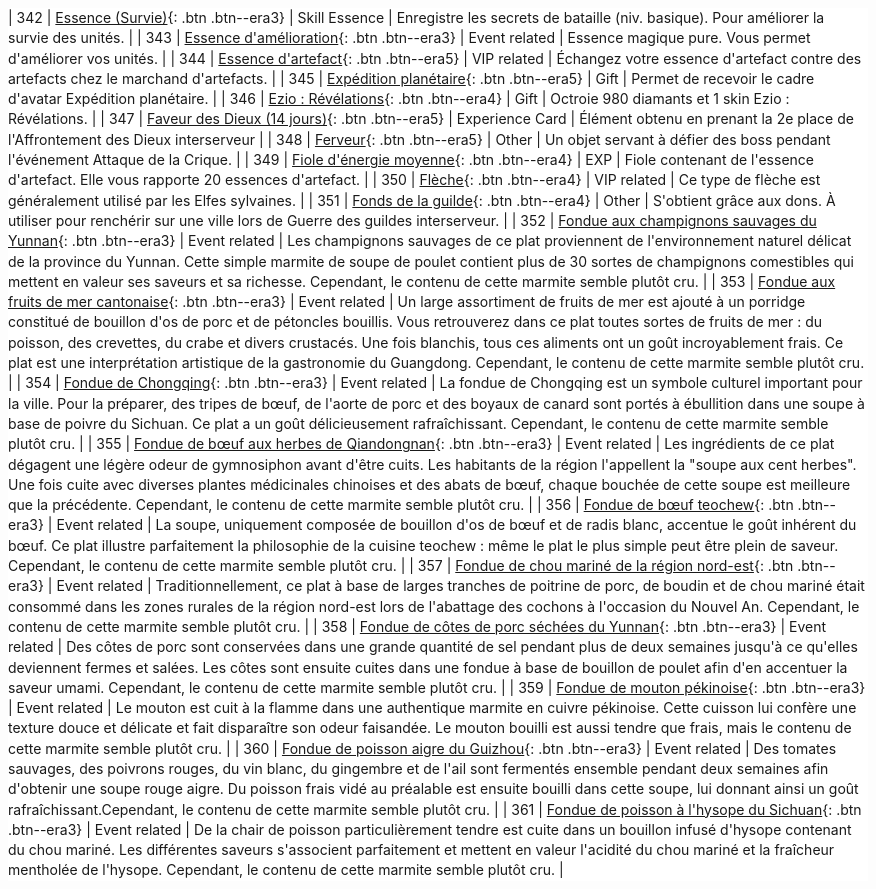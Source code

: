   | 342 | [Essence (Survie)](/fr/Items/con_1111/){: .btn .btn--era3} | Skill Essence | Enregistre les secrets de bataille (niv. basique). Pour améliorer la survie des unités. |
  | 343 | [Essence d'amélioration](/fr/Items/con_696/){: .btn .btn--era3} | Event related | Essence magique pure. Vous permet d'améliorer vos unités. |
  | 344 | [Essence d'artefact](/fr/Items/con_905/){: .btn .btn--era5} | VIP related | Échangez votre essence d'artefact contre des artefacts chez le marchand d'artefacts. |
  | 345 | [Expédition planétaire](/fr/Items/con_1094/){: .btn .btn--era5} | Gift | Permet de recevoir le cadre d'avatar Expédition planétaire. |
  | 346 | [Ezio : Révélations](/fr/Items/con_1817/){: .btn .btn--era4} | Gift | Octroie 980 diamants et 1 skin Ezio : Révélations. |
  | 347 | [Faveur des Dieux (14 jours)](/fr/Items/con_1020/){: .btn .btn--era5} | Experience Card | Élément obtenu en prenant la 2e place de l'Affrontement des Dieux interserveur |
  | 348 | [Ferveur](/fr/Items/con_954/){: .btn .btn--era5} | Other | Un objet servant à défier des boss pendant l'événement Attaque de la Crique. |
  | 349 | [Fiole d'énergie moyenne](/fr/Items/con_725/){: .btn .btn--era4} | EXP | Fiole contenant de l'essence d'artefact. Elle vous rapporte 20 essences d'artefact. |
  | 350 | [Flèche](/fr/Items/con_890/){: .btn .btn--era4} | VIP related | Ce type de flèche est généralement utilisé par les Elfes sylvaines. |
  | 351 | [Fonds de la guilde](/fr/Items/con_930/){: .btn .btn--era4} | Other | S'obtient grâce aux dons. À utiliser pour renchérir sur une ville lors de Guerre des guildes interserveur. |
  | 352 | [Fondue aux champignons sauvages du Yunnan](/fr/Items/con_1184/){: .btn .btn--era3} | Event related | Les champignons sauvages de ce plat proviennent de l'environnement naturel délicat de la province du Yunnan. Cette simple marmite de soupe de poulet contient plus de 30 sortes de champignons comestibles qui mettent en valeur ses saveurs et sa richesse. Cependant, le contenu de cette marmite semble plutôt cru. |
  | 353 | [Fondue aux fruits de mer cantonaise](/fr/Items/con_1190/){: .btn .btn--era3} | Event related | Un large assortiment de fruits de mer est ajouté à un porridge constitué de bouillon d'os de porc et de pétoncles bouillis. Vous retrouverez dans ce plat toutes sortes de fruits de mer : du poisson, des crevettes, du crabe et divers crustacés. Une fois blanchis, tous ces aliments ont un goût incroyablement frais. Ce plat est une interprétation artistique de la gastronomie du Guangdong. Cependant, le contenu de cette marmite semble plutôt cru. |
  | 354 | [Fondue de Chongqing](/fr/Items/con_1196/){: .btn .btn--era3} | Event related | La fondue de Chongqing est un symbole culturel important pour la ville. Pour la préparer, des tripes de bœuf, de l'aorte de porc et des boyaux de canard sont portés à ébullition dans une soupe à base de poivre du Sichuan. Ce plat a un goût délicieusement rafraîchissant. Cependant, le contenu de cette marmite semble plutôt cru. |
  | 355 | [Fondue de bœuf aux herbes de Qiandongnan](/fr/Items/con_1244/){: .btn .btn--era3} | Event related | Les ingrédients de ce plat dégagent une légère odeur de gymnosiphon avant d'être cuits. Les habitants de la région l'appellent la \"soupe aux cent herbes\". Une fois cuite avec diverses plantes médicinales chinoises et des abats de bœuf, chaque bouchée de cette soupe est meilleure que la précédente. Cependant, le contenu de cette marmite semble plutôt cru. |
  | 356 | [Fondue de bœuf teochew](/fr/Items/con_1181/){: .btn .btn--era3} | Event related | La soupe, uniquement composée de bouillon d'os de bœuf et de radis blanc, accentue le goût inhérent du bœuf. Ce plat illustre parfaitement la philosophie de la cuisine teochew : même le plat le plus simple peut être plein de saveur. Cependant, le contenu de cette marmite semble plutôt cru. |
  | 357 | [Fondue de chou mariné de la région nord-est](/fr/Items/con_1229/){: .btn .btn--era3} | Event related | Traditionnellement, ce plat à base de larges tranches de poitrine de porc, de boudin et de chou mariné était consommé dans les zones rurales de la région nord-est lors de l'abattage des cochons à l'occasion du Nouvel An. Cependant, le contenu de cette marmite semble plutôt cru. |
  | 358 | [Fondue de côtes de porc séchées du Yunnan](/fr/Items/con_1235/){: .btn .btn--era3} | Event related | Des côtes de porc sont conservées dans une grande quantité de sel pendant plus de deux semaines jusqu'à ce qu'elles deviennent fermes et salées. Les côtes sont ensuite cuites dans une fondue à base de bouillon de poulet afin d'en accentuer la saveur umami. Cependant, le contenu de cette marmite semble plutôt cru. |
  | 359 | [Fondue de mouton pékinoise](/fr/Items/con_1166/){: .btn .btn--era3} | Event related | Le mouton est cuit à la flamme dans une authentique marmite en cuivre pékinoise. Cette cuisson lui confère une texture douce et délicate et fait disparaître son odeur faisandée. Le mouton bouilli est aussi tendre que frais, mais le contenu de cette marmite semble plutôt cru. |
  | 360 | [Fondue de poisson aigre du Guizhou](/fr/Items/con_1253/){: .btn .btn--era3} | Event related | Des tomates sauvages, des poivrons rouges, du vin blanc, du gingembre et de l'ail sont fermentés ensemble pendant deux semaines afin d'obtenir une soupe rouge aigre. Du poisson frais vidé au préalable est ensuite bouilli dans cette soupe, lui donnant ainsi un goût rafraîchissant.Cependant, le contenu de cette marmite semble plutôt cru. |
  | 361 | [Fondue de poisson à l'hysope du Sichuan](/fr/Items/con_1211/){: .btn .btn--era3} | Event related | De la chair de poisson particulièrement tendre est cuite dans un bouillon infusé d'hysope contenant du chou mariné. Les différentes saveurs s'associent parfaitement et mettent en valeur l'acidité du chou mariné et la fraîcheur mentholée de l'hysope. Cependant, le contenu de cette marmite semble plutôt cru. |